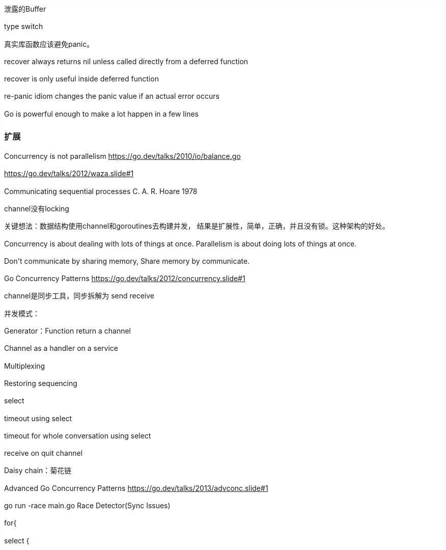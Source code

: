 泄露的Buffer

type switch

真实库函数应该避免panic。

recover always returns nil unless called directly from a deferred function

recover is only useful inside deferred function

re-panic idiom changes the panic value if an actual error occurs

Go is powerful enough to make a lot happen in a few lines

### 扩展

Concurrency is not parallelism
https://go.dev/talks/2010/io/balance.go

https://go.dev/talks/2012/waza.slide#1

Communicating sequential processes C. A. R. Hoare 1978

channel没有locking

关键想法：数据结构使用channel和goroutines去构建并发， 结果是扩展性，简单，正确，并且没有锁。这种架构的好处。

Concurrency is about dealing with lots of things at once. Parallelism is about doing lots of things at once.

Don't communicate by sharing memory, Share memory by communicate.

Go Concurrency Patterns
https://go.dev/talks/2012/concurrency.slide#1

channel是同步工具，同步拆解为 send receive

并发模式：

Generator：Function return a channel

Channel as a handler on a service

Multiplexing

Restoring sequencing

select

timeout using select

timeout for whole conversation using select

receive on quit channel

Daisy chain：菊花链

Advanced Go Concurrency Patterns https://go.dev/talks/2013/advconc.slide#1

go run -race main.go Race Detector(Sync Issues)

for{

select {
